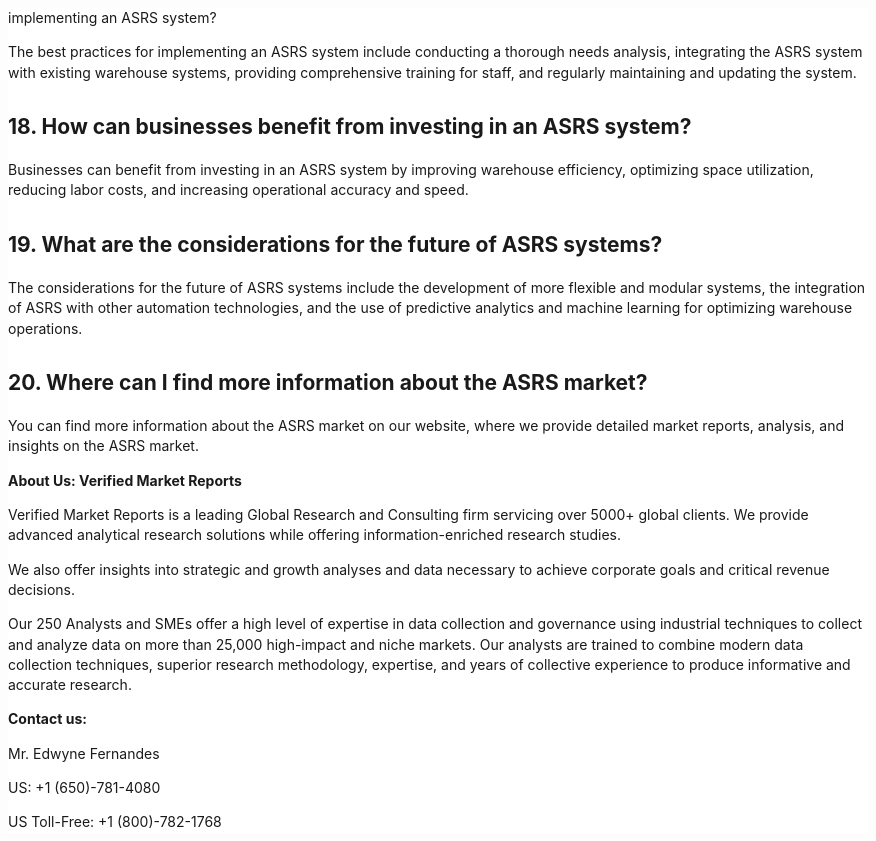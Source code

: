 implementing an ASRS system?</h2> <p>The best practices for implementing an ASRS system include conducting a thorough needs analysis, integrating the ASRS system with existing warehouse systems, providing comprehensive training for staff, and regularly maintaining and updating the system.</p> <h2>18. How can businesses benefit from investing in an ASRS system?</h2> <p>Businesses can benefit from investing in an ASRS system by improving warehouse efficiency, optimizing space utilization, reducing labor costs, and increasing operational accuracy and speed.</p> <h2>19. What are the considerations for the future of ASRS systems?</h2> <p>The considerations for the future of ASRS systems include the development of more flexible and modular systems, the integration of ASRS with other automation technologies, and the use of predictive analytics and machine learning for optimizing warehouse operations.</p> <h2>20. Where can I find more information about the ASRS market?</h2> <p>You can find more information about the ASRS market on our website, where we provide detailed market reports, analysis, and insights on the ASRS market.</p></body></html><p id="" class=""><strong>About Us: Verified Market Reports</strong></p><p id="" class="">Verified Market Reports is a leading Global Research and Consulting firm servicing over 5000+ global clients. We provide advanced analytical research solutions while offering information-enriched research studies.</p><p id="" class="">We also offer insights into strategic and growth analyses and data necessary to achieve corporate goals and critical revenue decisions.</p><p id="" class="">Our 250 Analysts and SMEs offer a high level of expertise in data collection and governance using industrial techniques to collect and analyze data on more than 25,000 high-impact and niche markets. Our analysts are trained to combine modern data collection techniques, superior research methodology, expertise, and years of collective experience to produce informative and accurate research.</p><p id="" class=""><strong>Contact us:</strong></p><p id="" class="">Mr. Edwyne Fernandes</p><p id="" class="">US: +1 (650)-781-4080</p><p id="" class="">US Toll-Free: +1 (800)-782-1768</p>
